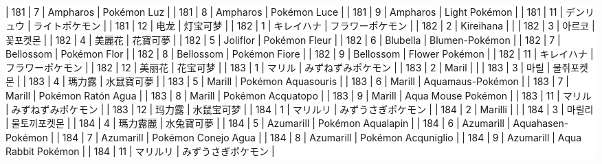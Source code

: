 | 181                | 7                 | Ampharos     | Pokémon Luz              |
| 181                | 8                 | Ampharos     | Pokémon Luce             |
| 181                | 9                 | Ampharos     | Light Pokémon            |
| 181                | 11                | デンリュウ        | ライトポケモン                  |
| 181                | 12                | 电龙           | 灯宝可梦                     |
| 182                | 1                 | キレイハナ        | フラワーポケモン                 |
| 182                | 2                 | Kireihana    |                          |
| 182                | 3                 | 아르코          | 꽃포켓몬                     |
| 182                | 4                 | 美麗花          | 花寶可夢                     |
| 182                | 5                 | Joliflor     | Pokémon Fleur            |
| 182                | 6                 | Blubella     | Blumen-Pokémon           |
| 182                | 7                 | Bellossom    | Pokémon Flor             |
| 182                | 8                 | Bellossom    | Pokémon Fiore            |
| 182                | 9                 | Bellossom    | Flower Pokémon           |
| 182                | 11                | キレイハナ        | フラワーポケモン                 |
| 182                | 12                | 美丽花          | 花宝可梦                     |
| 183                | 1                 | マリル          | みずねずみポケモン                |
| 183                | 2                 | Maril        |                          |
| 183                | 3                 | 마릴           | 물쥐포켓몬                    |
| 183                | 4                 | 瑪力露          | 水鼠寶可夢                    |
| 183                | 5                 | Marill       | Pokémon Aquasouris       |
| 183                | 6                 | Marill       | Aquamaus-Pokémon         |
| 183                | 7                 | Marill       | Pokémon Ratón Agua       |
| 183                | 8                 | Marill       | Pokémon Acquatopo        |
| 183                | 9                 | Marill       | Aqua Mouse Pokémon       |
| 183                | 11                | マリル          | みずねずみポケモン                |
| 183                | 12                | 玛力露          | 水鼠宝可梦                    |
| 184                | 1                 | マリルリ         | みずうさぎポケモン                |
| 184                | 2                 | Marilli      |                          |
| 184                | 3                 | 마릴리          | 물토끼포켓몬                   |
| 184                | 4                 | 瑪力露麗         | 水兔寶可夢                    |
| 184                | 5                 | Azumarill    | Pokémon Aqualapin        |
| 184                | 6                 | Azumarill    | Aquahasen-Pokémon        |
| 184                | 7                 | Azumarill    | Pokémon Conejo Agua      |
| 184                | 8                 | Azumarill    | Pokémon Acquniglio       |
| 184                | 9                 | Azumarill    | Aqua Rabbit Pokémon      |
| 184                | 11                | マリルリ         | みずうさぎポケモン                |